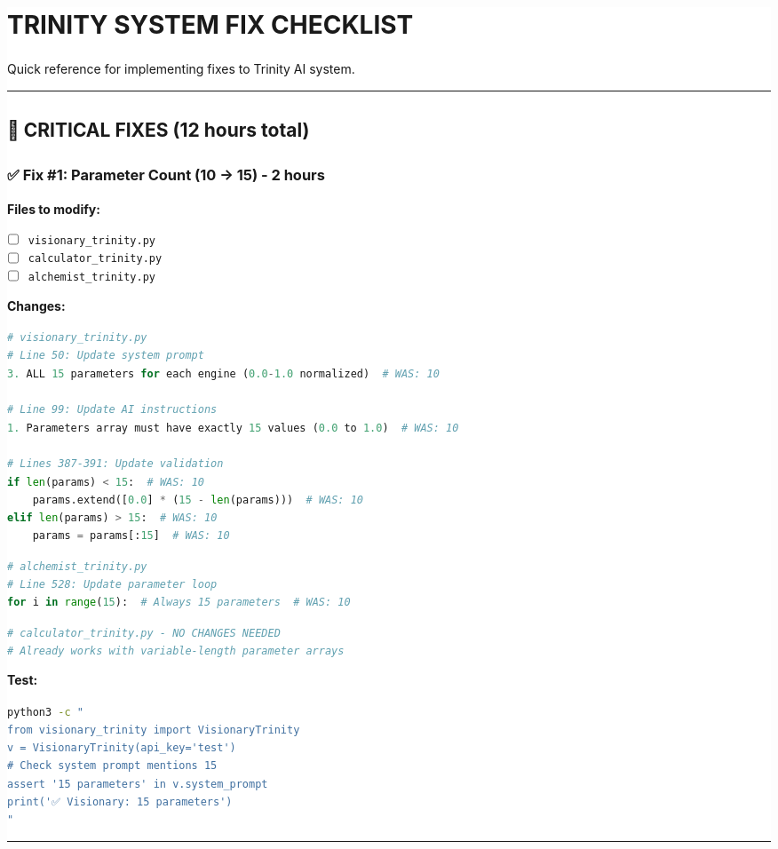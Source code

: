 # TRINITY SYSTEM FIX CHECKLIST

Quick reference for implementing fixes to Trinity AI system.

---

## 🔴 CRITICAL FIXES (12 hours total)

### ✅ Fix #1: Parameter Count (10 → 15) - 2 hours

**Files to modify:**
- [ ] `visionary_trinity.py`
- [ ] `calculator_trinity.py`
- [ ] `alchemist_trinity.py`

**Changes:**

```python
# visionary_trinity.py
# Line 50: Update system prompt
3. ALL 15 parameters for each engine (0.0-1.0 normalized)  # WAS: 10

# Line 99: Update AI instructions
1. Parameters array must have exactly 15 values (0.0 to 1.0)  # WAS: 10

# Lines 387-391: Update validation
if len(params) < 15:  # WAS: 10
    params.extend([0.0] * (15 - len(params)))  # WAS: 10
elif len(params) > 15:  # WAS: 10
    params = params[:15]  # WAS: 10
```

```python
# alchemist_trinity.py
# Line 528: Update parameter loop
for i in range(15):  # Always 15 parameters  # WAS: 10
```

```python
# calculator_trinity.py - NO CHANGES NEEDED
# Already works with variable-length parameter arrays
```

**Test:**
```bash
python3 -c "
from visionary_trinity import VisionaryTrinity
v = VisionaryTrinity(api_key='test')
# Check system prompt mentions 15
assert '15 parameters' in v.system_prompt
print('✅ Visionary: 15 parameters')
"
```

---